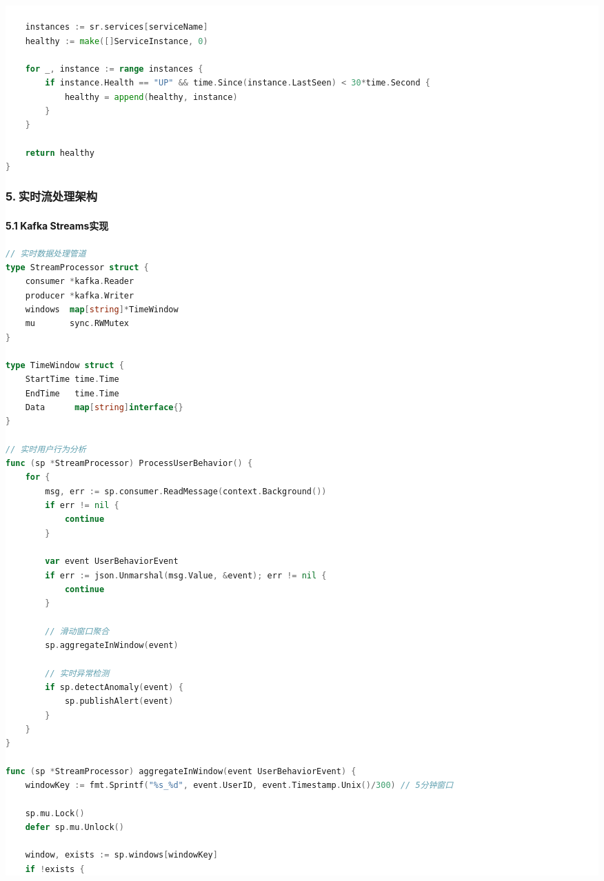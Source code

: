 ```go
    
    instances := sr.services[serviceName]
    healthy := make([]ServiceInstance, 0)
    
    for _, instance := range instances {
        if instance.Health == "UP" && time.Since(instance.LastSeen) < 30*time.Second {
            healthy = append(healthy, instance)
        }
    }
    
    return healthy
}
```

### 5. 实时流处理架构

#### 5.1 Kafka Streams实现
```go
// 实时数据处理管道
type StreamProcessor struct {
    consumer *kafka.Reader
    producer *kafka.Writer
    windows  map[string]*TimeWindow
    mu       sync.RWMutex
}

type TimeWindow struct {
    StartTime time.Time
    EndTime   time.Time
    Data      map[string]interface{}
}

// 实时用户行为分析
func (sp *StreamProcessor) ProcessUserBehavior() {
    for {
        msg, err := sp.consumer.ReadMessage(context.Background())
        if err != nil {
            continue
        }
        
        var event UserBehaviorEvent
        if err := json.Unmarshal(msg.Value, &event); err != nil {
            continue
        }
        
        // 滑动窗口聚合
        sp.aggregateInWindow(event)
        
        // 实时异常检测
        if sp.detectAnomaly(event) {
            sp.publishAlert(event)
        }
    }
}

func (sp *StreamProcessor) aggregateInWindow(event UserBehaviorEvent) {
    windowKey := fmt.Sprintf("%s_%d", event.UserID, event.Timestamp.Unix()/300) // 5分钟窗口
    
    sp.mu.Lock()
    defer sp.mu.Unlock()
    
    window, exists := sp.windows[windowKey]
    if !exists {
```